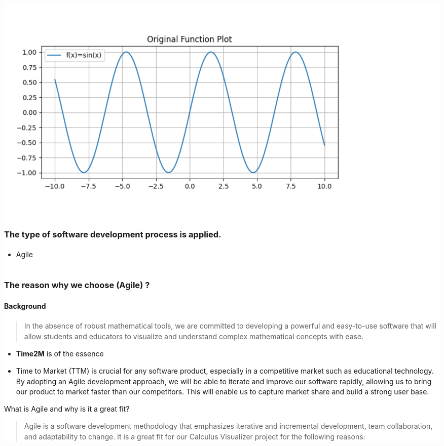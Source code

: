 <img width="700" height="400" src="https://github.com/StevenWangYuxuan/Software-Development-Project/blob/main/img/8.png"/>

# #

### The type of software development process is applied.
- Agile

# #

### The reason why we choose (Agile) ?
#### Background

> In the absence of robust mathematical tools, we are committed to developing a powerful and easy-to-use software that will allow students and educators to visualize and understand complex mathematical concepts with ease.

- **Time2M** is of the essence

- Time to Market (TTM) is crucial for any software product, especially in a competitive market such as educational technology. By adopting an Agile development approach, we will be able to iterate and improve our software rapidly, allowing us to bring our product to market faster than our competitors. This will enable us to capture market share and build a strong user base.

What is Agile and why is it a great fit?

> Agile is a software development methodology that emphasizes iterative and incremental development, team collaboration, and adaptability to change. It is a great fit for our Calculus Visualizer project for the following reasons:
